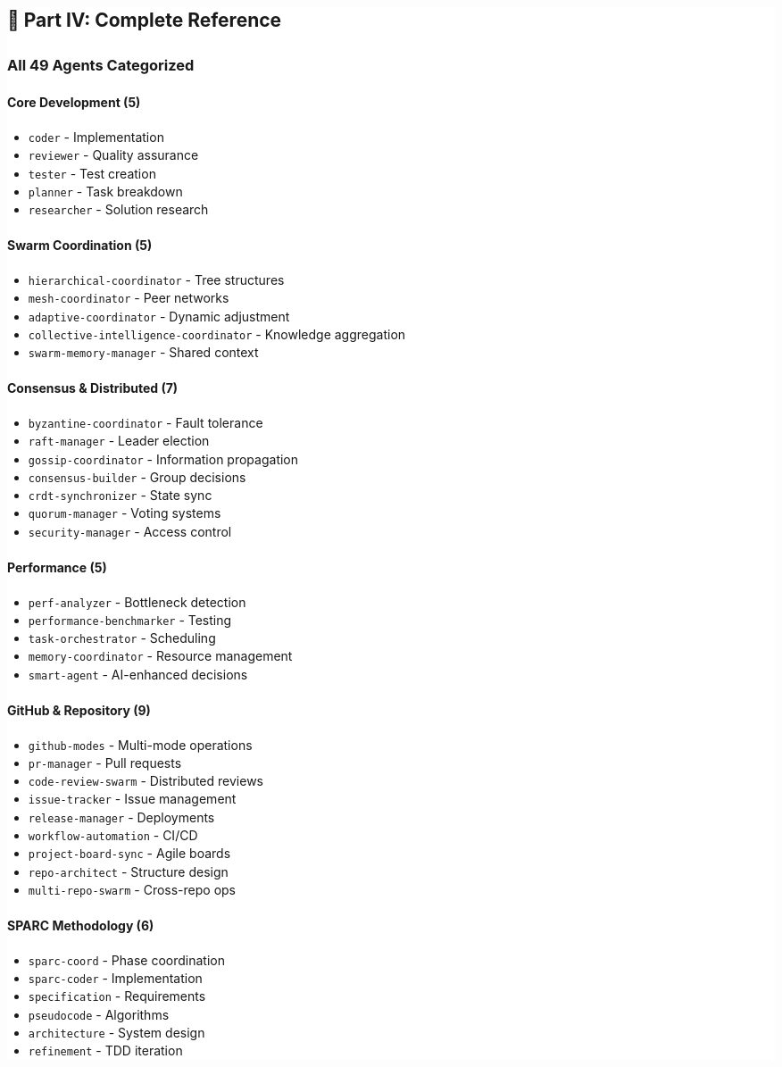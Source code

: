 
## 📖 Part IV: Complete Reference

### All 49 Agents Categorized

#### Core Development (5)
- `coder` - Implementation
- `reviewer` - Quality assurance
- `tester` - Test creation
- `planner` - Task breakdown
- `researcher` - Solution research

#### Swarm Coordination (5)
- `hierarchical-coordinator` - Tree structures
- `mesh-coordinator` - Peer networks
- `adaptive-coordinator` - Dynamic adjustment
- `collective-intelligence-coordinator` - Knowledge aggregation
- `swarm-memory-manager` - Shared context

#### Consensus & Distributed (7)
- `byzantine-coordinator` - Fault tolerance
- `raft-manager` - Leader election
- `gossip-coordinator` - Information propagation
- `consensus-builder` - Group decisions
- `crdt-synchronizer` - State sync
- `quorum-manager` - Voting systems
- `security-manager` - Access control

#### Performance (5)
- `perf-analyzer` - Bottleneck detection
- `performance-benchmarker` - Testing
- `task-orchestrator` - Scheduling
- `memory-coordinator` - Resource management
- `smart-agent` - AI-enhanced decisions

#### GitHub & Repository (9)
- `github-modes` - Multi-mode operations
- `pr-manager` - Pull requests
- `code-review-swarm` - Distributed reviews
- `issue-tracker` - Issue management
- `release-manager` - Deployments
- `workflow-automation` - CI/CD
- `project-board-sync` - Agile boards
- `repo-architect` - Structure design
- `multi-repo-swarm` - Cross-repo ops

#### SPARC Methodology (6)
- `sparc-coord` - Phase coordination
- `sparc-coder` - Implementation
- `specification` - Requirements
- `pseudocode` - Algorithms
- `architecture` - System design
- `refinement` - TDD iteration
